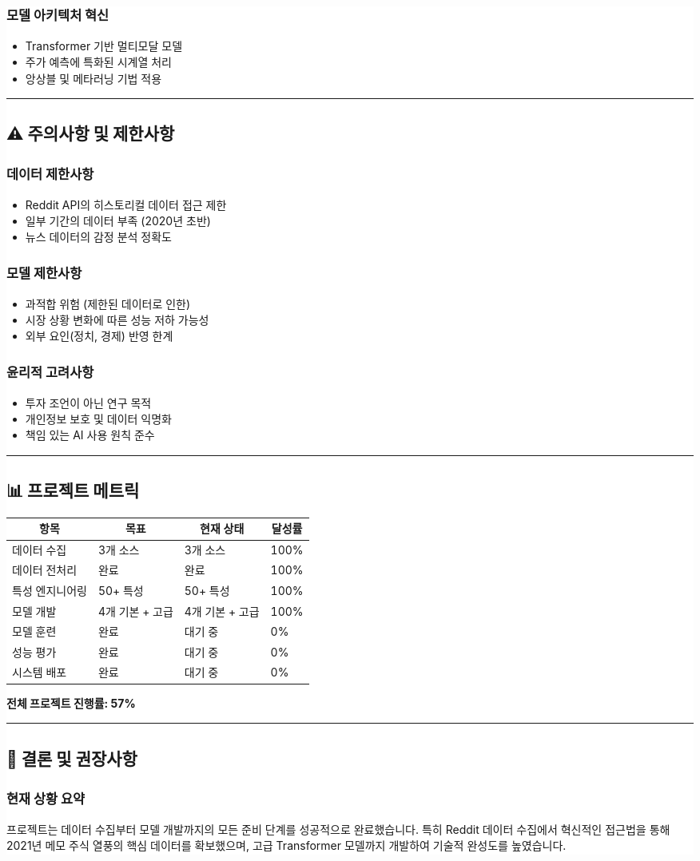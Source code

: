 ### **모델 아키텍처 혁신**
- Transformer 기반 멀티모달 모델
- 주가 예측에 특화된 시계열 처리
- 앙상블 및 메타러닝 기법 적용

---

## ⚠️ 주의사항 및 제한사항

### **데이터 제한사항**
- Reddit API의 히스토리컬 데이터 접근 제한
- 일부 기간의 데이터 부족 (2020년 초반)
- 뉴스 데이터의 감정 분석 정확도

### **모델 제한사항**
- 과적합 위험 (제한된 데이터로 인한)
- 시장 상황 변화에 따른 성능 저하 가능성
- 외부 요인(정치, 경제) 반영 한계

### **윤리적 고려사항**
- 투자 조언이 아닌 연구 목적
- 개인정보 보호 및 데이터 익명화
- 책임 있는 AI 사용 원칙 준수

---

## 📊 프로젝트 메트릭

| 항목 | 목표 | 현재 상태 | 달성률 |
|------|------|-----------|--------|
| 데이터 수집 | 3개 소스 | 3개 소스 | 100% |
| 데이터 전처리 | 완료 | 완료 | 100% |
| 특성 엔지니어링 | 50+ 특성 | 50+ 특성 | 100% |
| 모델 개발 | 4개 기본 + 고급 | 4개 기본 + 고급 | 100% |
| 모델 훈련 | 완료 | 대기 중 | 0% |
| 성능 평가 | 완료 | 대기 중 | 0% |
| 시스템 배포 | 완료 | 대기 중 | 0% |

**전체 프로젝트 진행률: 57%**

---

## 🎯 결론 및 권장사항

### **현재 상황 요약**
프로젝트는 데이터 수집부터 모델 개발까지의 모든 준비 단계를 성공적으로 완료했습니다. 특히 Reddit 데이터 수집에서 혁신적인 접근법을 통해 2021년 메모 주식 열풍의 핵심 데이터를 확보했으며, 고급 Transformer 모델까지 개발하여 기술적 완성도를 높였습니다.
